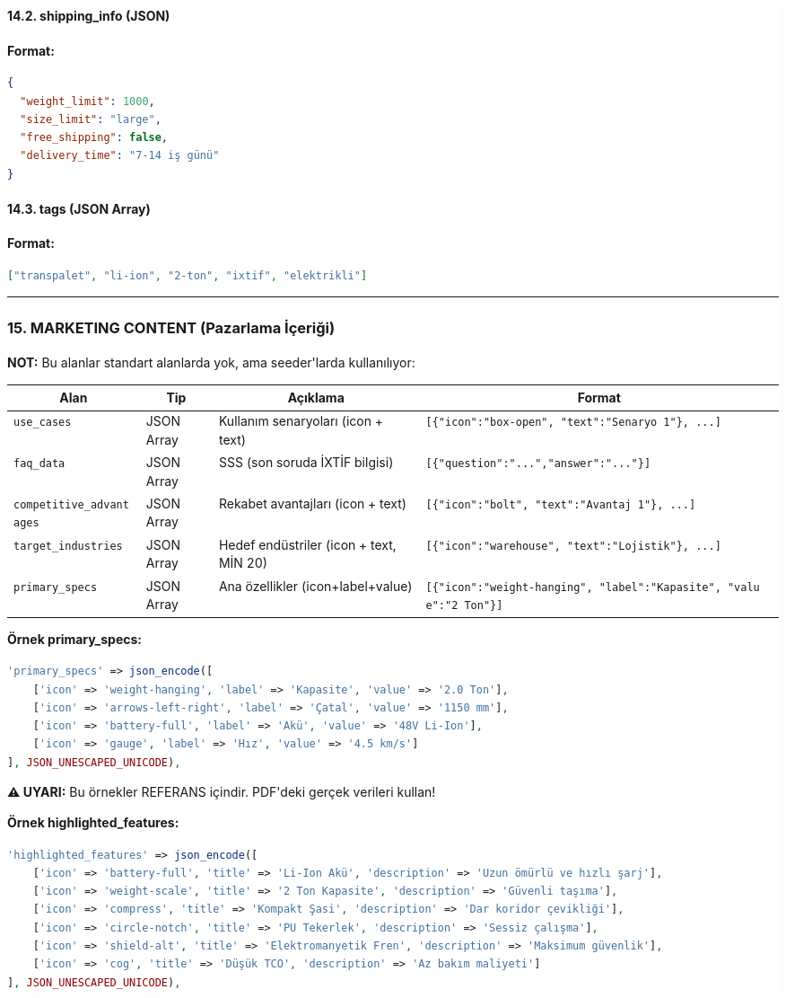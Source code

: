 #### 14.2. shipping_info (JSON)

**Format:**
```json
{
  "weight_limit": 1000,
  "size_limit": "large",
  "free_shipping": false,
  "delivery_time": "7-14 iş günü"
}
```

#### 14.3. tags (JSON Array)

**Format:**
```json
["transpalet", "li-ion", "2-ton", "ixtif", "elektrikli"]
```

---

### 15. MARKETING CONTENT (Pazarlama İçeriği)

**NOT:** Bu alanlar standart alanlarda yok, ama seeder'larda kullanılıyor:

| Alan | Tip | Açıklama | Format |
|------|-----|----------|--------|
| `use_cases` | JSON Array | Kullanım senaryoları (icon + text) | `[{"icon":"box-open", "text":"Senaryo 1"}, ...]` |
| `faq_data` | JSON Array | SSS (son soruda İXTİF bilgisi) | `[{"question":"...","answer":"..."}]` |
| `competitive_advantages` | JSON Array | Rekabet avantajları (icon + text) | `[{"icon":"bolt", "text":"Avantaj 1"}, ...]` |
| `target_industries` | JSON Array | Hedef endüstriler (icon + text, MİN 20) | `[{"icon":"warehouse", "text":"Lojistik"}, ...]` |
| `primary_specs` | JSON Array | Ana özellikler (icon+label+value) | `[{"icon":"weight-hanging", "label":"Kapasite", "value":"2 Ton"}]` |

**Örnek primary_specs:**
```php
'primary_specs' => json_encode([
    ['icon' => 'weight-hanging', 'label' => 'Kapasite', 'value' => '2.0 Ton'],
    ['icon' => 'arrows-left-right', 'label' => 'Çatal', 'value' => '1150 mm'],
    ['icon' => 'battery-full', 'label' => 'Akü', 'value' => '48V Li-Ion'],
    ['icon' => 'gauge', 'label' => 'Hız', 'value' => '4.5 km/s']
], JSON_UNESCAPED_UNICODE),
```

**⚠️ UYARI:** Bu örnekler REFERANS içindir. PDF'deki gerçek verileri kullan!

**Örnek highlighted_features:**
```php
'highlighted_features' => json_encode([
    ['icon' => 'battery-full', 'title' => 'Li-Ion Akü', 'description' => 'Uzun ömürlü ve hızlı şarj'],
    ['icon' => 'weight-scale', 'title' => '2 Ton Kapasite', 'description' => 'Güvenli taşıma'],
    ['icon' => 'compress', 'title' => 'Kompakt Şasi', 'description' => 'Dar koridor çevikliği'],
    ['icon' => 'circle-notch', 'title' => 'PU Tekerlek', 'description' => 'Sessiz çalışma'],
    ['icon' => 'shield-alt', 'title' => 'Elektromanyetik Fren', 'description' => 'Maksimum güvenlik'],
    ['icon' => 'cog', 'title' => 'Düşük TCO', 'description' => 'Az bakım maliyeti']
], JSON_UNESCAPED_UNICODE),
```
